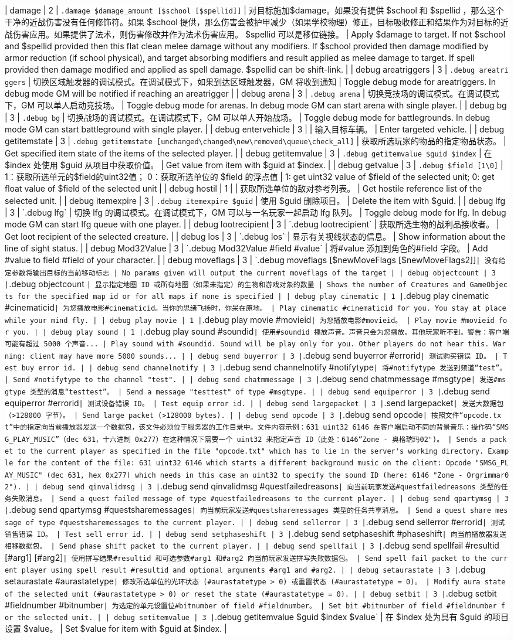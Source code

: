 | damage | 2 | `.damage $damage_amount [$school [$spellid]]` | 对目标施加$damage。如果没有提供 $school 和 $spellid ，那么这个干净的近战伤害没有任何修饰符。如果 $school 提供，那么伤害会被护甲减少（如果学校物理）修正，目标吸收修正和结果作为对目标的近战伤害应用。如果提供了法术，则伤害修改并作为法术伤害应用。 $spellid 可以是移位链接。 | Apply $damage to target. If not $school and $spellid provided then this flat clean melee damage without any modifiers. If $school provided then damage modified by armor reduction (if school physical), and target absorbing modifiers and result applied as melee damage to target. If spell provided then damage modified and applied as spell damage. $spellid can be shift-link. |
| debug areatriggers | 3 | `.debug areatriggers` | 切换区域触发器的调试模式。在调试模式下，如果到达区域触发器，GM 将收到通知 | Toggle debug mode for areatriggers. In debug mode GM will be notified if reaching an areatrigger |
| debug arena | 3 | `.debug arena` | 切换竞技场的调试模式。在调试模式下，GM 可以单人启动竞技场。 | Toggle debug mode for arenas. In debug mode GM can start arena with single player. |
| debug bg | 3 | `.debug bg` | 切换战场的调试模式。在调试模式下，GM 可以单人开始战场。 | Toggle debug mode for battlegrounds. In debug mode GM can start battleground with single player. |
| debug entervehicle | 3 |  | 输入目标车辆。 | Enter targeted vehicle. |
| debug getitemstate | 3 | `.debug getitemstate [unchanged\changed\new\removed\queue\check_all]` | 获取所选玩家的物品的指定物品状态。 | Get specified item state of the items of the selected player. |
| debug getitemvalue | 3 | `.debug getitemvalue $guid $index` | 在 $index 处使用 $guid 从项目中获取价值。 | Get value from item with $guid at $index. |
| debug getvalue | 3 | `.debug $field [1\0]` | 1：获取所选单元的$field的uint32值； 0：获取所选单位的 $field 的浮点值 | 1: get uint32 value of $field of the selected unit; 0: get float value of $field of the selected unit |
| debug hostil | 1 |  | 获取所选单位的敌对参考列表。 | Get hostile reference list of the selected unit. |
| debug itemexpire | 3 | `.debug itemexpire $guid` | 使用 $guid 删除项目。 | Delete the item with $guid. |
| debug lfg | 3 | `.debug lfg` | 切换 lfg 的调试模式。在调试模式下，GM 可以与一名玩家一起启动 lfg 队列。 | Toggle debug mode for lfg. In debug mode GM can start lfg queue with one player. |
| debug lootrecipient | 3 | `.debug lootrecipient` | 获取所选生物的战利品接收者。 | Get loot recipient of the selected creature. |
| debug los | 3 | `.debug los` | 显示有关视线状态的信息。 | Show information about the line of sight status. |
| debug Mod32Value | 3 | `.debug Mod32Value #field #value` | 将#value 添加到角色的#field 字段。 | Add #value to field #field of your character. |
| debug moveflags | 3 | `.debug moveflags [$newMoveFlags [$newMoveFlags2]]` | 没有给定参数将输出目标的当前移动标志 | No params given will output the current moveflags of the target |
| debug objectcount | 3 | `.debug objectcount <optional map id>` | 显示指定地图 ID 或所有地图（如果未指定）的生物和游戏对象的数量 | Shows the number of Creatures and GameObjects for the specified map id or for all maps if none is specified |
| debug play cinematic | 1 | `.debug play cinematic #cinematicid` | 为您播放电影#cinematicid。当你的思绪飞扬时，你呆在原地。 | Play cinematic #cinematicid for you. You stay at place while your mind fly. |
| debug play movie | 1 | `.debug play movie #movieid` | 为您播放电影#movieid。 | Play movie #movieid for you. |
| debug play sound | 1 | `.debug play sound #soundid` | 使用#soundid 播放声音。声音只会为您播放。其他玩家听不到。警告：客户端可能有超过 5000 个声音... | Play sound with #soundid. Sound will be play only for you. Other players do not hear this. Warning: client may have more 5000 sounds... |
| debug send buyerror | 3 | `.debug send buyerror #errorid` | 测试购买错误 ID。 | Test buy error id. |
| debug send channelnotify | 3 | `.debug send channelnotify #notifytype` | 将#notifytype 发送到频道“test”。 | Send #notifytype to the channel "test". |
| debug send chatmmessage | 3 | `.debug send chatmmessage #msgtype` | 发送#msgtype 类型的消息“testtest”。 | Send a message "testtest" of type #msgtype. |
| debug send equiperror | 3 | `.debug send equiperror #errorid` | 测试设备错误 ID。 | Test equip error id. |
| debug send largepacket | 3 | `.send largepacket` | 发送大数据包（>128000 字节）。 | Send large packet (>128000 bytes). |
| debug send opcode | 3 | `.debug send opcode` | 按照文件“opcode.txt”中的指定向当前播放器发送一个数据包，该文件必须位于服务器的工作目录中。文件内容示例：631 uint32 6146 在客户端启动不同的背景音乐：操作码“SMSG_PLAY_MUSIC”（dec 631，十六进制 0x277）在这种情况下需要一个 uint32 来指定声音 ID（此处：6146“Zone - 奥格瑞玛02")。 | Sends a packet to the current player as specified in the file "opcode.txt" which has to lie in the server's working directory. Example for the content of the file: 631 uint32 6146 which starts a different background music on the client: Opcode "SMSG_PLAY_MUSIC" (dec 631, hex 0x277) which needs in this case an uint32 to specify the sound ID (here: 6146 "Zone - Orgrimmar02"). |
| debug send qinvalidmsg | 3 | `.debug send qinvalidmsg #questfailedreasons` | 向当前玩家发送#questfailedreasons 类型的任务失败消息。 | Send a quest failed message of type #questfailedreasons to the current player. |
| debug send qpartymsg | 3 | `.debug send qpartymsg #questsharemessages` | 向当前玩家发送#questsharemessages 类型的任务共享消息。 | Send a quest share message of type #questsharemessages to the current player. |
| debug send sellerror | 3 | `.debug send sellerror #errorid` | 测试销售错误 ID。 | Test sell error id. |
| debug send setphaseshift | 3 | `.debug send setphaseshift #phaseshift` | 向当前播放器发送相移数据包。 | Send phase shift packet to the current player. |
| debug send spellfail | 3 | `.debug send spellfail #resultid [#arg1] [#arg2]` | 使用拼写结果#resultid 和可选参数#arg1 和#arg2 向当前玩家发送拼写失败数据包。 | Send spell fail packet to the current player using spell result #resultid and optional arguments #arg1 and #arg2. |
| debug setaurastate | 3 | `.debug setaurastate #aurastatetype` | 修改所选单位的光环状态 (#aurastatetype > 0) 或重置状态 (#aurastatetype = 0)。 | Modify aura state of the selected unit (#aurastatetype > 0) or reset the state (#aurastatetype = 0). |
| debug setbit | 3 | `.debug setbit #fieldnumber #bitnumber` | 为选定的单元设置位#bitnumber of field #fieldnumber。 | Set bit #bitnumber of field #fieldnumber for the selected unit. |
| debug setitemvalue | 3 | `.debug getitemvalue $guid $index $value` | 在 $index 处为具有 $guid 的项目设置 $value。 | Set $value for item with $guid at $index. |